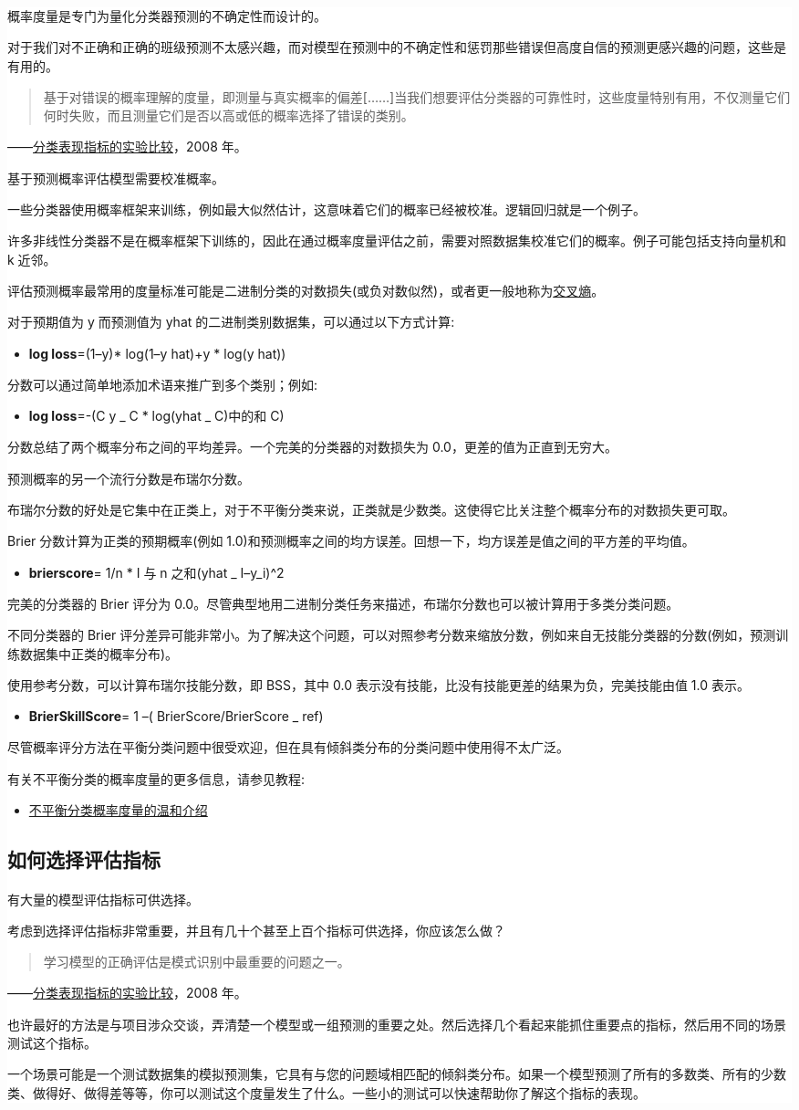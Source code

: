 概率度量是专门为量化分类器预测的不确定性而设计的。

对于我们对不正确和正确的班级预测不太感兴趣，而对模型在预测中的不确定性和惩罚那些错误但高度自信的预测更感兴趣的问题，这些是有用的。

> 基于对错误的概率理解的度量，即测量与真实概率的偏差[……]当我们想要评估分类器的可靠性时，这些度量特别有用，不仅测量它们何时失败，而且测量它们是否以高或低的概率选择了错误的类别。

——[分类表现指标的实验比较](https://www.sciencedirect.com/science/article/abs/pii/S0167865508002687)，2008 年。

基于预测概率评估模型需要校准概率。

一些分类器使用概率框架来训练，例如最大似然估计，这意味着它们的概率已经被校准。逻辑回归就是一个例子。

许多非线性分类器不是在概率框架下训练的，因此在通过概率度量评估之前，需要对照数据集校准它们的概率。例子可能包括支持向量机和 k 近邻。

评估预测概率最常用的度量标准可能是二进制分类的对数损失(或负对数似然)，或者更一般地称为[交叉熵](https://machinelearningmastery.com/cross-entropy-for-machine-learning/)。

对于预期值为 y 而预测值为 yhat 的二进制类别数据集，可以通过以下方式计算:

*   **log loss**=(1–y)* log(1–y hat)+y * log(y hat))

分数可以通过简单地添加术语来推广到多个类别；例如:

*   **log loss**=-(C y _ C * log(yhat _ C)中的和 C)

分数总结了两个概率分布之间的平均差异。一个完美的分类器的对数损失为 0.0，更差的值为正直到无穷大。

预测概率的另一个流行分数是布瑞尔分数。

布瑞尔分数的好处是它集中在正类上，对于不平衡分类来说，正类就是少数类。这使得它比关注整个概率分布的对数损失更可取。

Brier 分数计算为正类的预期概率(例如 1.0)和预测概率之间的均方误差。回想一下，均方误差是值之间的平方差的平均值。

*   **brierscore**= 1/n * I 与 n 之和(yhat _ I–y_i)^2

完美的分类器的 Brier 评分为 0.0。尽管典型地用二进制分类任务来描述，布瑞尔分数也可以被计算用于多类分类问题。

不同分类器的 Brier 评分差异可能非常小。为了解决这个问题，可以对照参考分数来缩放分数，例如来自无技能分类器的分数(例如，预测训练数据集中正类的概率分布)。

使用参考分数，可以计算布瑞尔技能分数，即 BSS，其中 0.0 表示没有技能，比没有技能更差的结果为负，完美技能由值 1.0 表示。

*   **BrierSkillScore**= 1 –( BrierScore/BrierScore _ ref)

尽管概率评分方法在平衡分类问题中很受欢迎，但在具有倾斜类分布的分类问题中使用得不太广泛。

有关不平衡分类的概率度量的更多信息，请参见教程:

*   [不平衡分类概率度量的温和介绍](https://machinelearningmastery.com/probability-metrics-for-imbalanced-classification/)

## 如何选择评估指标

有大量的模型评估指标可供选择。

考虑到选择评估指标非常重要，并且有几十个甚至上百个指标可供选择，你应该怎么做？

> 学习模型的正确评估是模式识别中最重要的问题之一。

——[分类表现指标的实验比较](https://www.sciencedirect.com/science/article/abs/pii/S0167865508002687)，2008 年。

也许最好的方法是与项目涉众交谈，弄清楚一个模型或一组预测的重要之处。然后选择几个看起来能抓住重要点的指标，然后用不同的场景测试这个指标。

一个场景可能是一个测试数据集的模拟预测集，它具有与您的问题域相匹配的倾斜类分布。如果一个模型预测了所有的多数类、所有的少数类、做得好、做得差等等，你可以测试这个度量发生了什么。一些小的测试可以快速帮助你了解这个指标的表现。
